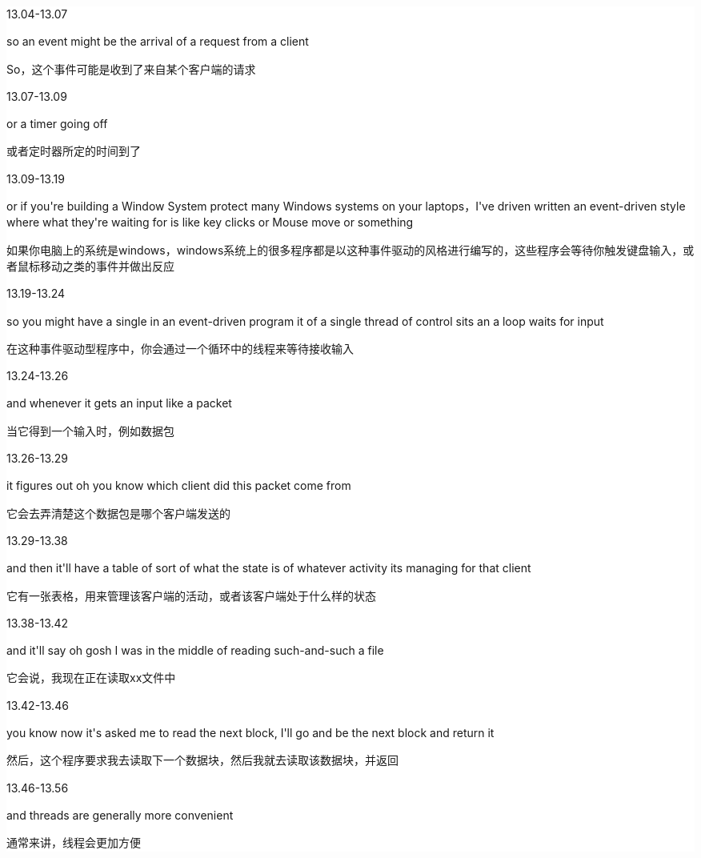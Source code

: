13.04-13.07

so an event might be the arrival of a request from a client 

So，这个事件可能是收到了来自某个客户端的请求

13.07-13.09

or a timer going off 

或者定时器所定的时间到了

13.09-13.19

or if you're building a Window System protect many Windows systems on your laptops，I've driven written an event-driven style where what they're waiting for is like key clicks or Mouse move or something 

如果你电脑上的系统是windows，windows系统上的很多程序都是以这种事件驱动的风格进行编写的，这些程序会等待你触发键盘输入，或者鼠标移动之类的事件并做出反应



13.19-13.24

so you might have a single in an event-driven program it of a single thread of control sits an a loop waits for input 

在这种事件驱动型程序中，你会通过一个循环中的线程来等待接收输入

13.24-13.26

and whenever it gets an input like a packet

当它得到一个输入时，例如数据包

13.26-13.29

 it figures out oh you know which client did this packet come from 

它会去弄清楚这个数据包是哪个客户端发送的

13.29-13.38

and then it'll have a table of sort of what the state is of whatever activity its managing for that client

它有一张表格，用来管理该客户端的活动，或者该客户端处于什么样的状态

13.38-13.42

and it'll say oh gosh I was in the middle of reading such-and-such a file

它会说，我现在正在读取xx文件中

13.42-13.46

you know now it's asked me to read the next block,  I'll go and be the next block and return it

然后，这个程序要求我去读取下一个数据块，然后我就去读取该数据块，并返回

13.46-13.56

and threads are generally more convenient 

通常来讲，线程会更加方便
